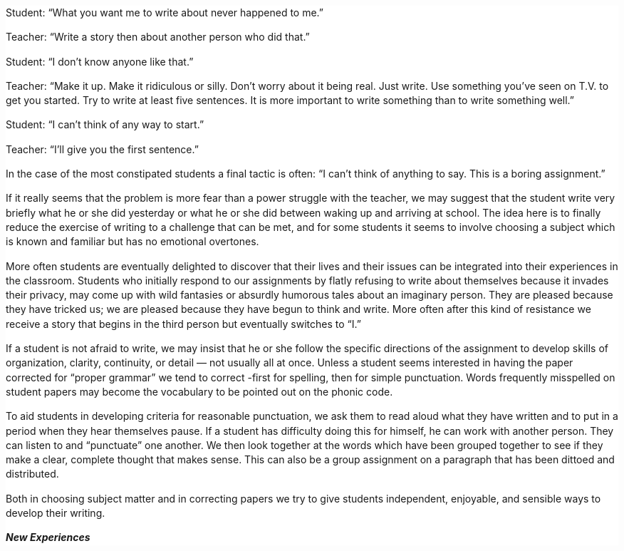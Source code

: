  </p>
 <p>
  Student: “What you want me to write about never happened to me.”
 </p>
 <p>
  Teacher: “Write a story then about another person who did that.”
 </p>
 <p>
  Student: “I don’t know anyone like that.”
 </p>
 <p>
  Teacher: “Make it up. Make it ridiculous or silly. Don’t worry about it being real. Just write. Use something you’ve seen on T.V. to get you started. Try to write at least five sentences. It is more important to write something than to write something well.”
 </p>
 <p>
  Student: “I can’t think of any way to start.”
 </p>
 <p>
  Teacher: “I’ll give you the first sentence.”
 </p>
 <p>
  In the case of the most constipated students a final tactic is often: “I can’t think of anything to say. This is a boring assignment.”
 </p>
 <p>
  If it really seems that the problem is more fear than a power struggle with the teacher, we may suggest that the student write very briefly what he or she did yesterday or what he or she did between waking up and arriving at school. The idea here is to finally reduce the exercise of writing to a challenge that can be met, and for some students it seems to involve choosing a subject which is known and familiar but has no emotional overtones.
 </p>
 <p>
  More often students are eventually delighted to discover that their lives and their issues can be integrated into their experiences in the classroom. Students who initially respond to our assignments by flatly refusing to write about themselves because it invades their privacy, may come up with wild fantasies or absurdly humorous tales about an imaginary person. They are pleased because they have tricked us; we are pleased because they have begun to think and write. More often after this kind of resistance we receive a story that begins in the third person but eventually switches to “I.”
 </p>
 <p>
  If a student is not afraid to write, we may insist that he or she follow the specific directions of the assignment to develop skills of organization, clarity, continuity, or detail — not usually all at once. Unless a student seems interested in having the paper corrected for “proper grammar” we tend to correct -first for spelling, then for simple punctuation. Words frequently misspelled on student papers may become the vocabulary to be pointed out on the phonic code.
 </p>
 <p>
  To aid students in developing criteria for reasonable punctuation, we ask them to read aloud what they have written and to put in a period when they hear themselves pause. If a student has difficulty doing this for himself, he can work with another person. They can listen to and “punctuate” one another. We then look together at the words which have been grouped together to see if they make a clear, complete thought that makes sense. This can also be a group assignment on a paragraph that has been dittoed and distributed.
 </p>
 <p>
  Both in choosing subject matter and in correcting papers we try to give students independent, enjoyable, and sensible ways to develop their writing.
 </p>
<p>
  <b>
   <i>
    New Experiences
   </i>